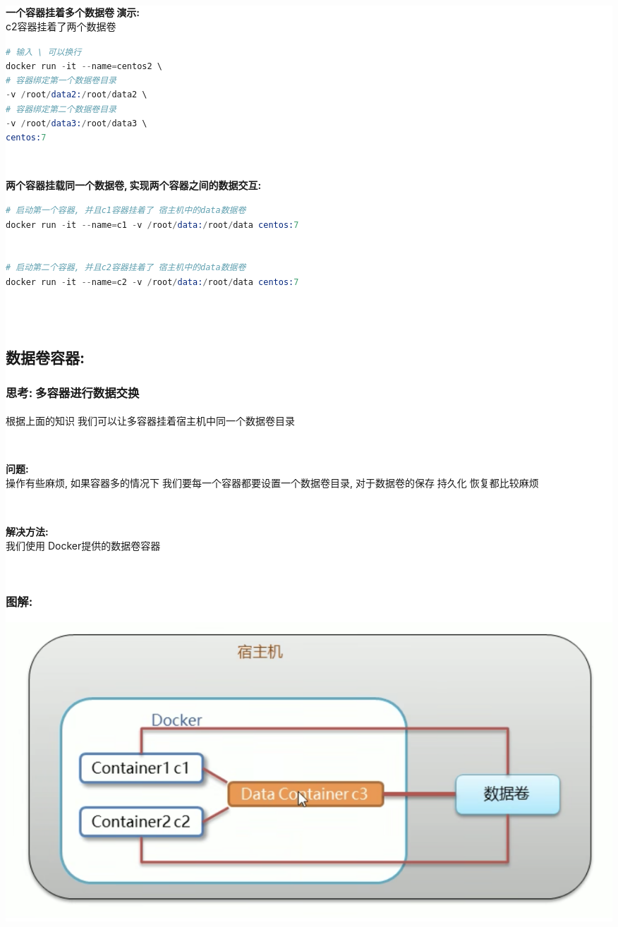 **一个容器挂着多个数据卷 演示:**  
c2容器挂着了两个数据卷

```s
# 输入 \ 可以换行
docker run -it --name=centos2 \
# 容器绑定第一个数据卷目录
-v /root/data2:/root/data2 \
# 容器绑定第二个数据卷目录
-v /root/data3:/root/data3 \
centos:7
```

<br>

**两个容器挂载同一个数据卷, 实现两个容器之间的数据交互:**  
```s
# 启动第一个容器, 并且c1容器挂着了 宿主机中的data数据卷
docker run -it --name=c1 -v /root/data:/root/data centos:7


# 启动第二个容器, 并且c2容器挂着了 宿主机中的data数据卷
docker run -it --name=c2 -v /root/data:/root/data centos:7
```

<br><br>

## 数据卷容器:

### 思考: 多容器进行数据交换
根据上面的知识 我们可以让多容器挂着宿主机中同一个数据卷目录

<br>

**问题:**  
操作有些麻烦, 如果容器多的情况下 我们要每一个容器都要设置一个数据卷目录, 对于数据卷的保存 持久化 恢复都比较麻烦

<br>

**解决方法:**  
我们使用 Docker提供的数据卷容器

<br>

### 图解:
![数据卷容器](./imgs/数据卷容器.png)